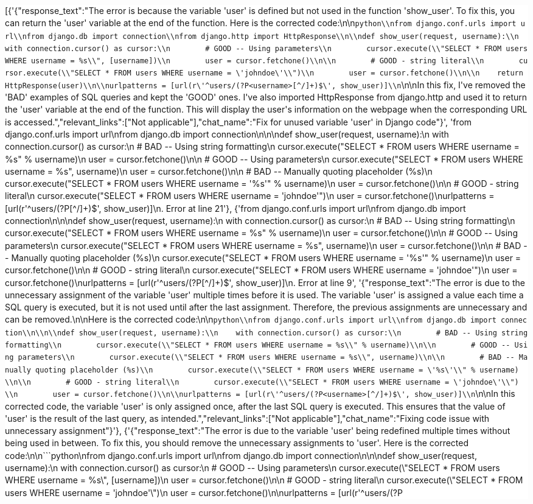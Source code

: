[{'{"response_text":"The error is because the variable \'user\' is defined but not used in the function \'show_user\'. To fix this, you can return the \'user\' variable at the end of the function. Here is the corrected code:\\n\\n```python\\nfrom django.conf.urls import url\\nfrom django.db import connection\\nfrom django.http import HttpResponse\\n\\ndef show_user(request, username):\\n    with connection.cursor() as cursor:\\n        # GOOD -- Using parameters\\n        cursor.execute(\\"SELECT * FROM users WHERE username = %s\\", [username])\\n        user = cursor.fetchone()\\n\\n        # GOOD - string literal\\n        cursor.execute(\\"SELECT * FROM users WHERE username = \'johndoe\'\\")\\n        user = cursor.fetchone()\\n\\n    return HttpResponse(user)\\n\\nurlpatterns = [url(r\'^users/(?P<username>[^/]+)$\', show_user)]\\n```\\n\\nIn this fix, I\'ve removed the \'BAD\' examples of SQL queries and kept the \'GOOD\' ones. I\'ve also imported HttpResponse from django.http and used it to return the \'user\' variable at the end of the function. This will display the user\'s information on the webpage when the corresponding URL is accessed.","relevant_links":["Not applicable"],"chat_name":"Fix for unused variable \'user\' in Django code"}', 'from django.conf.urls import url\nfrom django.db import connection\n\n\ndef show_user(request, username):\n    with connection.cursor() as cursor:\n        # BAD -- Using string formatting\n        cursor.execute("SELECT * FROM users WHERE username = %s" % username)\n        user = cursor.fetchone()\n\n        # GOOD -- Using parameters\n        cursor.execute("SELECT * FROM users WHERE username = %s", username)\n        user = cursor.fetchone()\n\n        # BAD -- Manually quoting placeholder (%s)\n        cursor.execute("SELECT * FROM users WHERE username = \'%s\'" % username)\n        user = cursor.fetchone()\n\n        # GOOD - string literal\n        cursor.execute("SELECT * FROM users WHERE username = \'johndoe\'")\n        user = cursor.fetchone()\nurlpatterns = [url(r\'^users/(?P<username>[^/]+)$\', show_user)]\n.    Error at line 21'}, {'from django.conf.urls import url\nfrom django.db import connection\n\n\ndef show_user(request, username):\n    with connection.cursor() as cursor:\n        # BAD -- Using string formatting\n        cursor.execute("SELECT * FROM users WHERE username = %s" % username)\n        user = cursor.fetchone()\n\n        # GOOD -- Using parameters\n        cursor.execute("SELECT * FROM users WHERE username = %s", username)\n        user = cursor.fetchone()\n\n        # BAD -- Manually quoting placeholder (%s)\n        cursor.execute("SELECT * FROM users WHERE username = \'%s\'" % username)\n        user = cursor.fetchone()\n\n        # GOOD - string literal\n        cursor.execute("SELECT * FROM users WHERE username = \'johndoe\'")\n        user = cursor.fetchone()\nurlpatterns = [url(r\'^users/(?P<username>[^/]+)$\', show_user)]\n.    Error at line 9', '{"response_text":"The error is due to the unnecessary assignment of the variable \'user\' multiple times before it is used. The variable \'user\' is assigned a value each time a SQL query is executed, but it is not used until after the last assignment. Therefore, the previous assignments are unnecessary and can be removed.\\n\\nHere is the corrected code:\\n\\n```python\\nfrom django.conf.urls import url\\nfrom django.db import connection\\n\\n\\ndef show_user(request, username):\\n    with connection.cursor() as cursor:\\n        # BAD -- Using string formatting\\n        cursor.execute(\\"SELECT * FROM users WHERE username = %s\\" % username)\\n\\n        # GOOD -- Using parameters\\n        cursor.execute(\\"SELECT * FROM users WHERE username = %s\\", username)\\n\\n        # BAD -- Manually quoting placeholder (%s)\\n        cursor.execute(\\"SELECT * FROM users WHERE username = \'%s\'\\" % username)\\n\\n        # GOOD - string literal\\n        cursor.execute(\\"SELECT * FROM users WHERE username = \'johndoe\'\\")\\n        user = cursor.fetchone()\\n\\nurlpatterns = [url(r\'^users/(?P<username>[^/]+)$\', show_user)]\\n```\\n\\nIn this corrected code, the variable \'user\' is only assigned once, after the last SQL query is executed. This ensures that the value of \'user\' is the result of the last query, as intended.","relevant_links":["Not applicable"],"chat_name":"Fixing code issue with unnecessary assignment"}'}, {'{"response_text":"The error is due to the variable \'user\' being redefined multiple times without being used in between. To fix this, you should remove the unnecessary assignments to \'user\'. Here is the corrected code:\\n\\n```python\\nfrom django.conf.urls import url\\nfrom django.db import connection\\n\\n\\ndef show_user(request, username):\\n    with connection.cursor() as cursor:\\n        # GOOD -- Using parameters\\n        cursor.execute(\\"SELECT * FROM users WHERE username = %s\\", [username])\\n        user = cursor.fetchone()\\n\\n        # GOOD - string literal\\n        cursor.execute(\\"SELECT * FROM users WHERE username = \'johndoe\'\\")\\n        user = cursor.fetchone()\\n\\nurlpatterns = [url(r\'^users/(?P